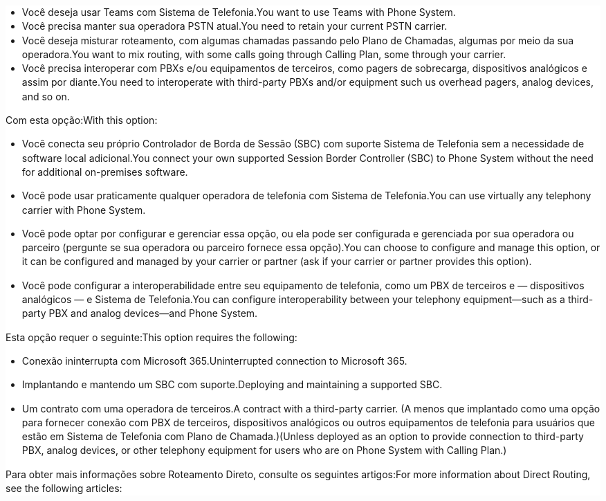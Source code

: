 - <span data-ttu-id="c1587-140">Você deseja usar Teams com Sistema de Telefonia.</span><span class="sxs-lookup"><span data-stu-id="c1587-140">You want to use Teams with Phone System.</span></span>
- <span data-ttu-id="c1587-141">Você precisa manter sua operadora PSTN atual.</span><span class="sxs-lookup"><span data-stu-id="c1587-141">You need to retain your current PSTN carrier.</span></span>
- <span data-ttu-id="c1587-142">Você deseja misturar roteamento, com algumas chamadas passando pelo Plano de Chamadas, algumas por meio da sua operadora.</span><span class="sxs-lookup"><span data-stu-id="c1587-142">You want to mix routing, with some calls going through Calling Plan, some through your carrier.</span></span>
- <span data-ttu-id="c1587-143">Você precisa interoperar com PBXs e/ou equipamentos de terceiros, como pagers de sobrecarga, dispositivos analógicos e assim por diante.</span><span class="sxs-lookup"><span data-stu-id="c1587-143">You need to interoperate with third-party PBXs and/or equipment such us overhead pagers, analog devices, and so on.</span></span>

<span data-ttu-id="c1587-144">Com esta opção:</span><span class="sxs-lookup"><span data-stu-id="c1587-144">With this option:</span></span>

- <span data-ttu-id="c1587-145">Você conecta seu próprio Controlador de Borda de Sessão (SBC) com suporte Sistema de Telefonia sem a necessidade de software local adicional.</span><span class="sxs-lookup"><span data-stu-id="c1587-145">You connect your own supported Session Border Controller (SBC) to Phone System without the need for additional on-premises software.</span></span>

- <span data-ttu-id="c1587-146">Você pode usar praticamente qualquer operadora de telefonia com Sistema de Telefonia.</span><span class="sxs-lookup"><span data-stu-id="c1587-146">You can use virtually any telephony carrier with Phone System.</span></span>

- <span data-ttu-id="c1587-147">Você pode optar por configurar e gerenciar essa opção, ou ela pode ser configurada e gerenciada por sua operadora ou parceiro (pergunte se sua operadora ou parceiro fornece essa opção).</span><span class="sxs-lookup"><span data-stu-id="c1587-147">You can choose to configure and manage this option, or it can be configured and managed by your carrier or partner (ask if your carrier or partner provides this option).</span></span>

- <span data-ttu-id="c1587-148">Você pode configurar a interoperabilidade entre seu equipamento de telefonia, como um PBX de terceiros e &mdash; dispositivos analógicos &mdash; e Sistema de Telefonia.</span><span class="sxs-lookup"><span data-stu-id="c1587-148">You can configure interoperability between your telephony equipment&mdash;such as a third-party PBX and analog devices&mdash;and Phone System.</span></span>

<span data-ttu-id="c1587-149">Esta opção requer o seguinte:</span><span class="sxs-lookup"><span data-stu-id="c1587-149">This option requires the following:</span></span>

- <span data-ttu-id="c1587-150">Conexão ininterrupta com Microsoft 365.</span><span class="sxs-lookup"><span data-stu-id="c1587-150">Uninterrupted connection to Microsoft 365.</span></span>

- <span data-ttu-id="c1587-151">Implantando e mantendo um SBC com suporte.</span><span class="sxs-lookup"><span data-stu-id="c1587-151">Deploying and maintaining a supported SBC.</span></span>

- <span data-ttu-id="c1587-152">Um contrato com uma operadora de terceiros.</span><span class="sxs-lookup"><span data-stu-id="c1587-152">A contract with a third-party carrier.</span></span>
  <span data-ttu-id="c1587-153">(A menos que implantado como uma opção para fornecer conexão com PBX de terceiros, dispositivos analógicos ou outros equipamentos de telefonia para usuários que estão em Sistema de Telefonia com Plano de Chamada.)</span><span class="sxs-lookup"><span data-stu-id="c1587-153">(Unless deployed as an option to provide connection to third-party PBX, analog devices, or other telephony equipment for users who are on Phone System with Calling Plan.)</span></span>

<span data-ttu-id="c1587-154">Para obter mais informações sobre Roteamento Direto, consulte os seguintes artigos:</span><span class="sxs-lookup"><span data-stu-id="c1587-154">For more information about Direct Routing, see the following articles:</span></span>
